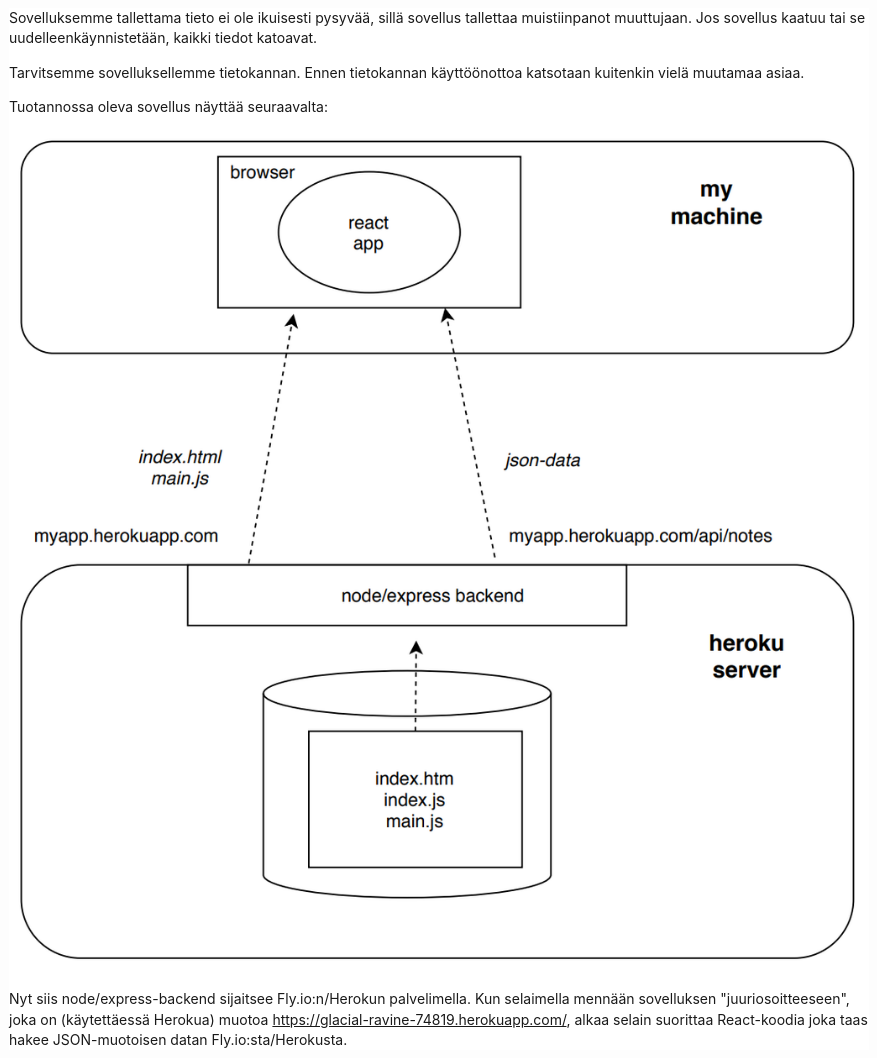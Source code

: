 Sovelluksemme tallettama tieto ei ole ikuisesti pysyvää, sillä sovellus tallettaa muistiinpanot muuttujaan. Jos sovellus kaatuu tai se uudelleenkäynnistetään, kaikki tiedot katoavat.

Tarvitsemme sovelluksellemme tietokannan. Ennen tietokannan käyttöönottoa katsotaan kuitenkin vielä muutamaa asiaa.

Tuotannossa oleva sovellus näyttää seuraavalta:

![Selain hakee json-muotoisen datan nameoftheapp.herokuapp.com/api/notes osoitteesta ja suoritettavan react-sovelluksen js-koodin sekä index.html-tiedoston osoitteesta  nameoftheapp.herokuapp.com. Backend hakee tarvitsemansa js-tiedostot ja index.html:n herokun palvelimen levyltä.](../../images/3/102.png)

Nyt siis node/express-backend sijaitsee Fly.io:n/Herokun palvelimella. Kun selaimella mennään sovelluksen "juuriosoitteeseen", joka on (käytettäessä Herokua) muotoa https://glacial-ravine-74819.herokuapp.com/, alkaa selain suorittaa React-koodia joka taas hakee JSON-muotoisen datan Fly.io:sta/Herokusta.
